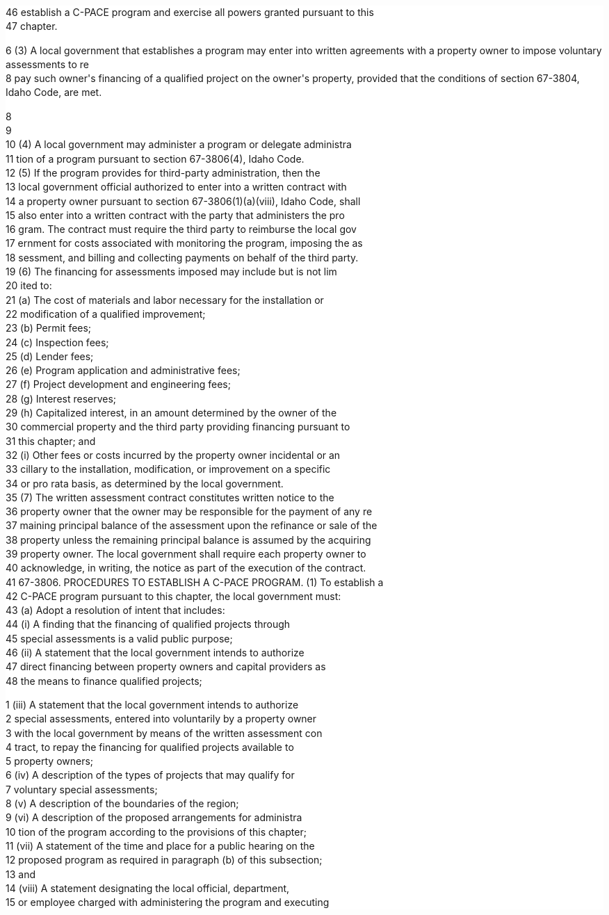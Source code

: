 46 establish a C-PACE program and exercise all powers granted pursuant to this   
47 chapter.  

6 (3) A local government that establishes a program may enter into written agreements with a property owner to impose voluntary assessments to re  
8 pay such owner's financing of a qualified project on the owner's property, provided that the conditions of section 67-3804, Idaho Code, are met.  

8   
9   
10 (4) A local government may administer a program or delegate administra  
11 tion of a program pursuant to section 67-3806(4), Idaho Code.   
12 (5) If the program provides for third-party administration, then the   
13 local government official authorized to enter into a written contract with   
14 a property owner pursuant to section 67-3806(1)(a)(viii), Idaho Code, shall   
15 also enter into a written contract with the party that administers the pro  
16 gram. The contract must require the third party to reimburse the local gov  
17 ernment for costs associated with monitoring the program, imposing the as  
18 sessment, and billing and collecting payments on behalf of the third party.   
19 (6) The financing for assessments imposed may include but is not lim  
20 ited to:   
21 (a) The cost of materials and labor necessary for the installation or   
22 modification of a qualified improvement;   
23 (b) Permit fees;   
24 (c) Inspection fees;   
25 (d) Lender fees;   
26 (e) Program application and administrative fees;   
27 (f) Project development and engineering fees;   
28 (g) Interest reserves;   
29 (h) Capitalized interest, in an amount determined by the owner of the   
30 commercial property and the third party providing financing pursuant to   
31 this chapter; and   
32 (i) Other fees or costs incurred by the property owner incidental or an  
33 cillary to the installation, modification, or improvement on a specific   
34 or pro rata basis, as determined by the local government.   
35 (7) The written assessment contract constitutes written notice to the   
36 property owner that the owner may be responsible for the payment of any re  
37 maining principal balance of the assessment upon the refinance or sale of the   
38 property unless the remaining principal balance is assumed by the acquiring   
39 property owner. The local government shall require each property owner to   
40 acknowledge, in writing, the notice as part of the execution of the contract.   
41 67-3806. PROCEDURES TO ESTABLISH A C-PACE PROGRAM. (1) To establish a   
42 C-PACE program pursuant to this chapter, the local government must:   
43 (a) Adopt a resolution of intent that includes:   
44 (i) A finding that the financing of qualified projects through   
45 special assessments is a valid public purpose;   
46 (ii) A statement that the local government intends to authorize   
47 direct financing between property owners and capital providers as   
48 the means to finance qualified projects;  

1 (iii) A statement that the local government intends to authorize   
2 special assessments, entered into voluntarily by a property owner   
3 with the local government by means of the written assessment con  
4 tract, to repay the financing for qualified projects available to   
5 property owners;   
6 (iv) A description of the types of projects that may qualify for   
7 voluntary special assessments;   
8 (v) A description of the boundaries of the region;   
9 (vi) A description of the proposed arrangements for administra  
10 tion of the program according to the provisions of this chapter;   
11 (vii) A statement of the time and place for a public hearing on the   
12 proposed program as required in paragraph (b) of this subsection;   
13 and   
14 (viii) A statement designating the local official, department,   
15 or employee charged with administering the program and executing   